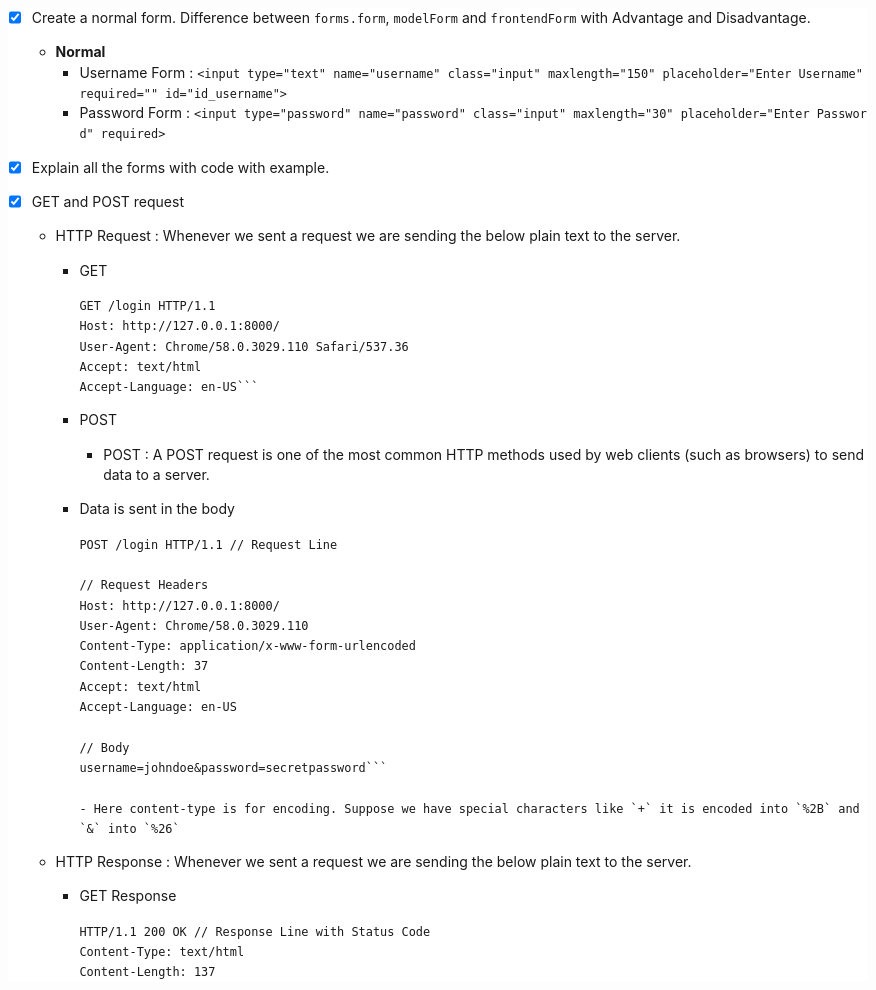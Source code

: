   - [x] Create a normal form. Difference between `forms.form`, `modelForm` and `frontendForm` with Advantage and Disadvantage.

    - **Normal**
      - Username Form : `<input type="text" name="username" class="input" maxlength="150" placeholder="Enter Username" required="" id="id_username">`
      - Password Form : `<input type="password" name="password" class="input" maxlength="30" placeholder="Enter Password" required>`

  - [x] Explain all the forms with code with example.
  - [x] GET and POST request

    - HTTP Request : Whenever we sent a request we are sending the below plain text to the server.

      - GET

        ````http
        GET /login HTTP/1.1
        Host: http://127.0.0.1:8000/
        User-Agent: Chrome/58.0.3029.110 Safari/537.36
        Accept: text/html
        Accept-Language: en-US```

        ````

      - POST

        - POST : A POST request is one of the most common HTTP methods used by web clients (such as browsers) to send data to a server.

      - Data is sent in the body

        ````http
        POST /login HTTP/1.1 // Request Line

        // Request Headers
        Host: http://127.0.0.1:8000/
        User-Agent: Chrome/58.0.3029.110
        Content-Type: application/x-www-form-urlencoded
        Content-Length: 37
        Accept: text/html
        Accept-Language: en-US

        // Body
        username=johndoe&password=secretpassword```

        - Here content-type is for encoding. Suppose we have special characters like `+` it is encoded into `%2B` and `&` into `%26`
        ````

    - HTTP Response : Whenever we sent a request we are sending the below plain text to the server.

      - GET Response

        ```
        HTTP/1.1 200 OK // Response Line with Status Code
        Content-Type: text/html
        Content-Length: 137

